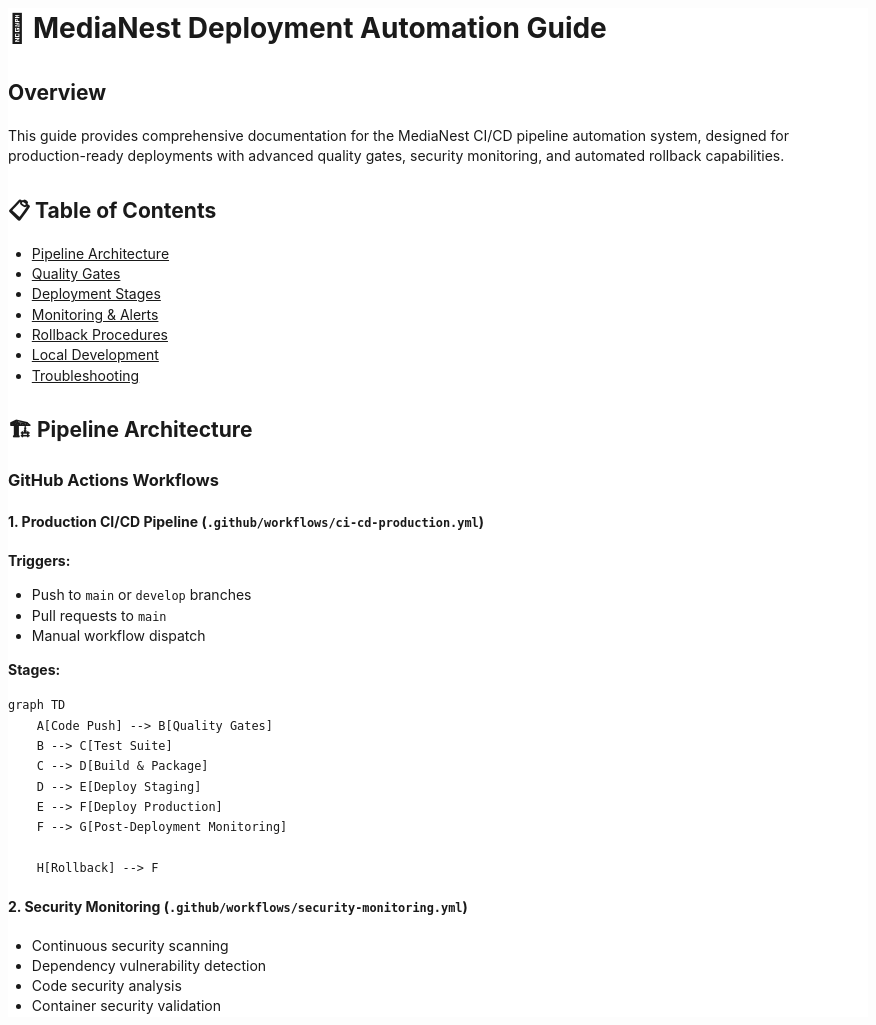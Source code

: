 # 🚀 MediaNest Deployment Automation Guide

## Overview

This guide provides comprehensive documentation for the MediaNest CI/CD pipeline automation system, designed for production-ready deployments with advanced quality gates, security monitoring, and automated rollback capabilities.

## 📋 Table of Contents

- [Pipeline Architecture](#pipeline-architecture)
- [Quality Gates](#quality-gates)
- [Deployment Stages](#deployment-stages)
- [Monitoring & Alerts](#monitoring--alerts)
- [Rollback Procedures](#rollback-procedures)
- [Local Development](#local-development)
- [Troubleshooting](#troubleshooting)

## 🏗️ Pipeline Architecture

### GitHub Actions Workflows

#### 1. Production CI/CD Pipeline (`.github/workflows/ci-cd-production.yml`)

**Triggers:**

- Push to `main` or `develop` branches
- Pull requests to `main`
- Manual workflow dispatch

**Stages:**

```mermaid
graph TD
    A[Code Push] --> B[Quality Gates]
    B --> C[Test Suite]
    C --> D[Build & Package]
    D --> E[Deploy Staging]
    E --> F[Deploy Production]
    F --> G[Post-Deployment Monitoring]

    H[Rollback] --> F
```

#### 2. Security Monitoring (`.github/workflows/security-monitoring.yml`)

- Continuous security scanning
- Dependency vulnerability detection
- Code security analysis
- Container security validation
